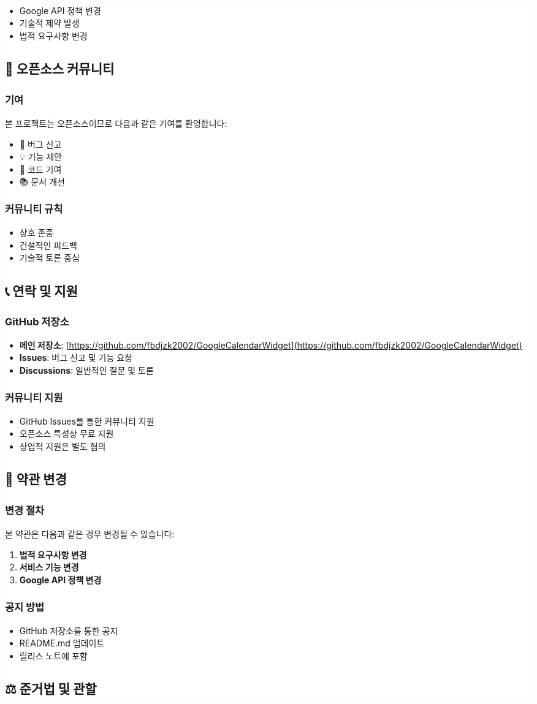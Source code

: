 - Google API 정책 변경
- 기술적 제약 발생
- 법적 요구사항 변경

## 👥 오픈소스 커뮤니티

### 기여
본 프로젝트는 오픈소스이므로 다음과 같은 기여를 환영합니다:

- 🐛 버그 신고
- 💡 기능 제안
- 🔧 코드 기여
- 📚 문서 개선

### 커뮤니티 규칙
- 상호 존중
- 건설적인 피드백
- 기술적 토론 중심

## 📞 연락 및 지원

### GitHub 저장소
- **메인 저장소**: [https://github.com/fbdjzk2002/GoogleCalendarWidget](https://github.com/fbdjzk2002/GoogleCalendarWidget)
- **Issues**: 버그 신고 및 기능 요청
- **Discussions**: 일반적인 질문 및 토론

### 커뮤니티 지원
- GitHub Issues를 통한 커뮤니티 지원
- 오픈소스 특성상 무료 지원
- 상업적 지원은 별도 협의

## 📝 약관 변경

### 변경 절차
본 약관은 다음과 같은 경우 변경될 수 있습니다:

1. **법적 요구사항 변경**
2. **서비스 기능 변경**
3. **Google API 정책 변경**

### 공지 방법
- GitHub 저장소를 통한 공지
- README.md 업데이트
- 릴리스 노트에 포함

## ⚖️ 준거법 및 관할
